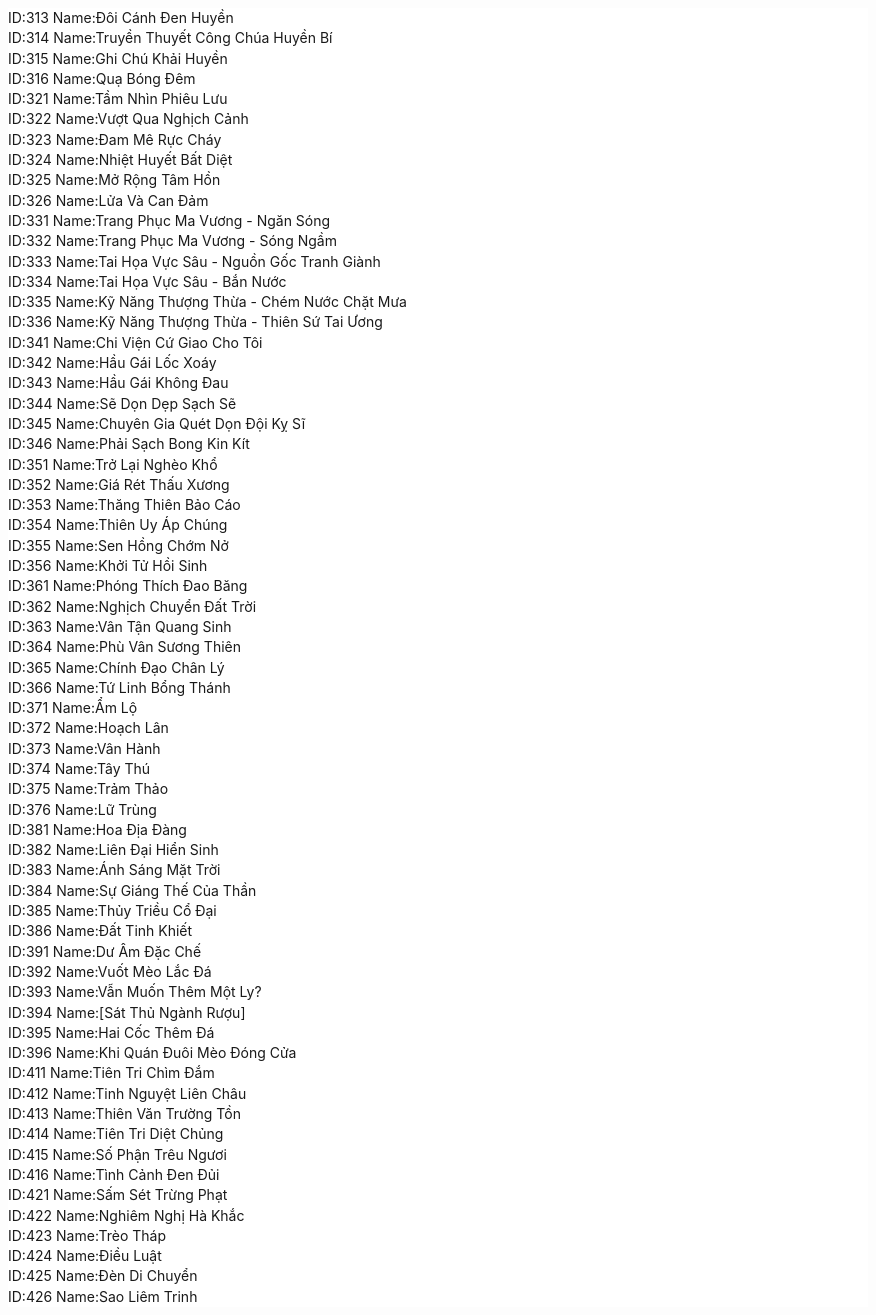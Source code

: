 ID:313 Name:Đôi Cánh Đen Huyền<br>
ID:314 Name:Truyền Thuyết Công Chúa Huyền Bí<br>
ID:315 Name:Ghi Chú Khải Huyền<br>
ID:316 Name:Quạ Bóng Đêm<br>
ID:321 Name:Tầm Nhìn Phiêu Lưu<br>
ID:322 Name:Vượt Qua Nghịch Cảnh<br>
ID:323 Name:Đam Mê Rực Cháy<br>
ID:324 Name:Nhiệt Huyết Bất Diệt<br>
ID:325 Name:Mở Rộng Tâm Hồn<br>
ID:326 Name:Lửa Và Can Đảm<br>
ID:331 Name:Trang Phục Ma Vương - Ngăn Sóng<br>
ID:332 Name:Trang Phục Ma Vương - Sóng Ngầm<br>
ID:333 Name:Tai Họa Vực Sâu - Nguồn Gốc Tranh Giành<br>
ID:334 Name:Tai Họa Vực Sâu - Bắn Nước<br>
ID:335 Name:Kỹ Năng Thượng Thừa - Chém Nước Chặt Mưa<br>
ID:336 Name:Kỹ Năng Thượng Thừa - Thiên Sứ Tai Ương<br>
ID:341 Name:Chi Viện Cứ Giao Cho Tôi<br>
ID:342 Name:Hầu Gái Lốc Xoáy<br>
ID:343 Name:Hầu Gái Không Đau<br>
ID:344 Name:Sẽ Dọn Dẹp Sạch Sẽ<br>
ID:345 Name:Chuyên Gia Quét Dọn Đội Kỵ Sĩ<br>
ID:346 Name:Phải Sạch Bong Kin Kít<br>
ID:351 Name:Trở Lại Nghèo Khổ<br>
ID:352 Name:Giá Rét Thấu Xương<br>
ID:353 Name:Thăng Thiên Bảo Cáo<br>
ID:354 Name:Thiên Uy Áp Chúng<br>
ID:355 Name:Sen Hồng Chớm Nở<br>
ID:356 Name:Khởi Tử Hồi Sinh<br>
ID:361 Name:Phóng Thích Đao Băng<br>
ID:362 Name:Nghịch Chuyển Đất Trời<br>
ID:363 Name:Vân Tận Quang Sinh<br>
ID:364 Name:Phù Vân Sương Thiên<br>
ID:365 Name:Chính Đạo Chân Lý<br>
ID:366 Name:Tứ Linh Bổng Thánh<br>
ID:371 Name:Ẩm Lộ<br>
ID:372 Name:Hoạch Lân<br>
ID:373 Name:Vân Hành<br>
ID:374 Name:Tây Thú<br>
ID:375 Name:Trảm Thảo<br>
ID:376 Name:Lữ Trùng<br>
ID:381 Name:Hoa Địa Đàng<br>
ID:382 Name:Liên Đại Hiển Sinh<br>
ID:383 Name:Ánh Sáng Mặt Trời<br>
ID:384 Name:Sự Giáng Thế Của Thần<br>
ID:385 Name:Thủy Triều Cổ Đại<br>
ID:386 Name:Đất Tinh Khiết<br>
ID:391 Name:Dư Âm Đặc Chế<br>
ID:392 Name:Vuốt Mèo Lắc Đá<br>
ID:393 Name:Vẫn Muốn Thêm Một Ly?<br>
ID:394 Name:[Sát Thủ Ngành Rượu]<br>
ID:395 Name:Hai Cốc Thêm Đá<br>
ID:396 Name:Khi Quán Đuôi Mèo Đóng Cửa<br>
ID:411 Name:Tiên Tri Chìm Đắm<br>
ID:412 Name:Tinh Nguyệt Liên Châu<br>
ID:413 Name:Thiên Văn Trường Tồn<br>
ID:414 Name:Tiên Tri Diệt Chủng<br>
ID:415 Name:Số Phận Trêu Ngươi<br>
ID:416 Name:Tình Cảnh Đen Đủi<br>
ID:421 Name:Sấm Sét Trừng Phạt<br>
ID:422 Name:Nghiêm Nghị Hà Khắc<br>
ID:423 Name:Trèo Tháp<br>
ID:424 Name:Điều Luật<br>
ID:425 Name:Đèn Di Chuyển<br>
ID:426 Name:Sao Liêm Trinh<br>